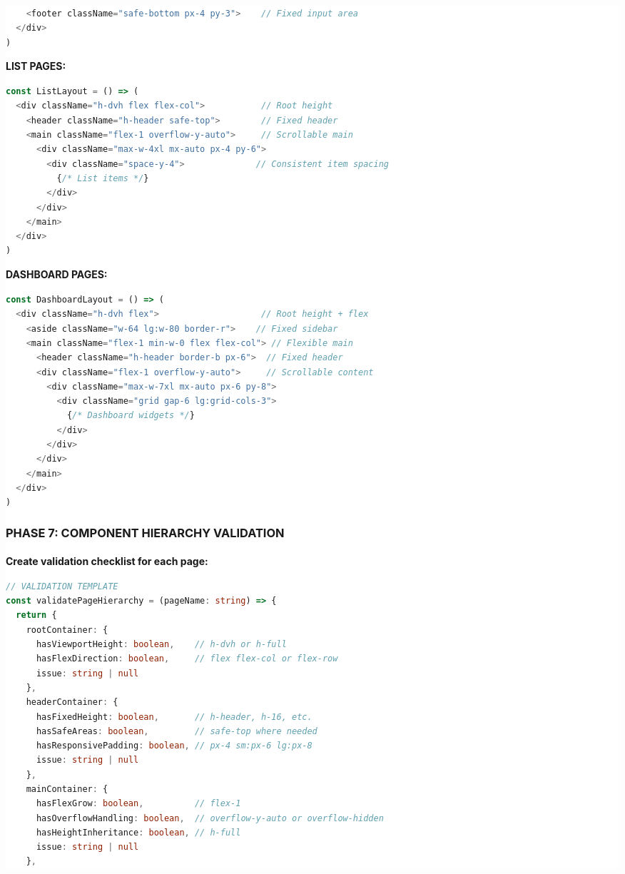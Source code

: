 ```typescript
    <footer className="safe-bottom px-4 py-3">    // Fixed input area
  </div>
)
```

**LIST PAGES:**
```typescript
const ListLayout = () => (
  <div className="h-dvh flex flex-col">           // Root height
    <header className="h-header safe-top">        // Fixed header
    <main className="flex-1 overflow-y-auto">     // Scrollable main
      <div className="max-w-4xl mx-auto px-4 py-6">
        <div className="space-y-4">              // Consistent item spacing
          {/* List items */}
        </div>
      </div>
    </main>
  </div>
)
```

**DASHBOARD PAGES:**
```typescript
const DashboardLayout = () => (
  <div className="h-dvh flex">                    // Root height + flex
    <aside className="w-64 lg:w-80 border-r">    // Fixed sidebar
    <main className="flex-1 min-w-0 flex flex-col"> // Flexible main
      <header className="h-header border-b px-6">  // Fixed header
      <div className="flex-1 overflow-y-auto">     // Scrollable content
        <div className="max-w-7xl mx-auto px-6 py-8">
          <div className="grid gap-6 lg:grid-cols-3">
            {/* Dashboard widgets */}
          </div>
        </div>
      </div>
    </main>
  </div>
)
```

### PHASE 7: COMPONENT HIERARCHY VALIDATION

**Create validation checklist for each page:**

```typescript
// VALIDATION TEMPLATE
const validatePageHierarchy = (pageName: string) => {
  return {
    rootContainer: {
      hasViewportHeight: boolean,    // h-dvh or h-full
      hasFlexDirection: boolean,     // flex flex-col or flex-row
      issue: string | null
    },
    headerContainer: {
      hasFixedHeight: boolean,       // h-header, h-16, etc.
      hasSafeAreas: boolean,         // safe-top where needed
      hasResponsivePadding: boolean, // px-4 sm:px-6 lg:px-8
      issue: string | null
    },
    mainContainer: {
      hasFlexGrow: boolean,          // flex-1
      hasOverflowHandling: boolean,  // overflow-y-auto or overflow-hidden
      hasHeightInheritance: boolean, // h-full
      issue: string | null
    },
```